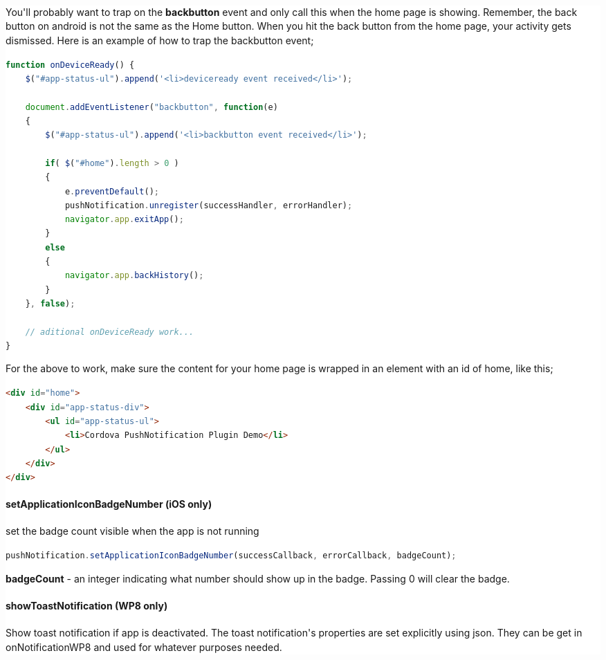 You'll probably want to trap on the **backbutton** event and only call this when the home page is showing. Remember, the back button on android is not the same as the Home button. When you hit the back button from the home page, your activity gets dismissed. Here is an example of how to trap the backbutton event;

```js
function onDeviceReady() {
	$("#app-status-ul").append('<li>deviceready event received</li>');

	document.addEventListener("backbutton", function(e)
	{
		$("#app-status-ul").append('<li>backbutton event received</li>');

		if( $("#home").length > 0 )
		{
			e.preventDefault();
			pushNotification.unregister(successHandler, errorHandler);
			navigator.app.exitApp();
		}
		else
		{
			navigator.app.backHistory();
		}
	}, false);

	// aditional onDeviceReady work...
}
```

For the above to work, make sure the content for your home page is wrapped in an element with an id of home, like this;

```html
<div id="home">
	<div id="app-status-div">
		<ul id="app-status-ul">
			<li>Cordova PushNotification Plugin Demo</li>
		</ul>
	</div>
</div>
```

#### setApplicationIconBadgeNumber (iOS only)
set the badge count visible when the app is not running

```js
pushNotification.setApplicationIconBadgeNumber(successCallback, errorCallback, badgeCount);
```

**badgeCount** -  an integer indicating what number should show up in the badge. Passing 0 will clear the badge.

#### showToastNotification (WP8 only)
Show toast notification if app is deactivated. The toast notification's properties are set explicitly using json. They can be get in onNotificationWP8 and used for whatever purposes needed.
